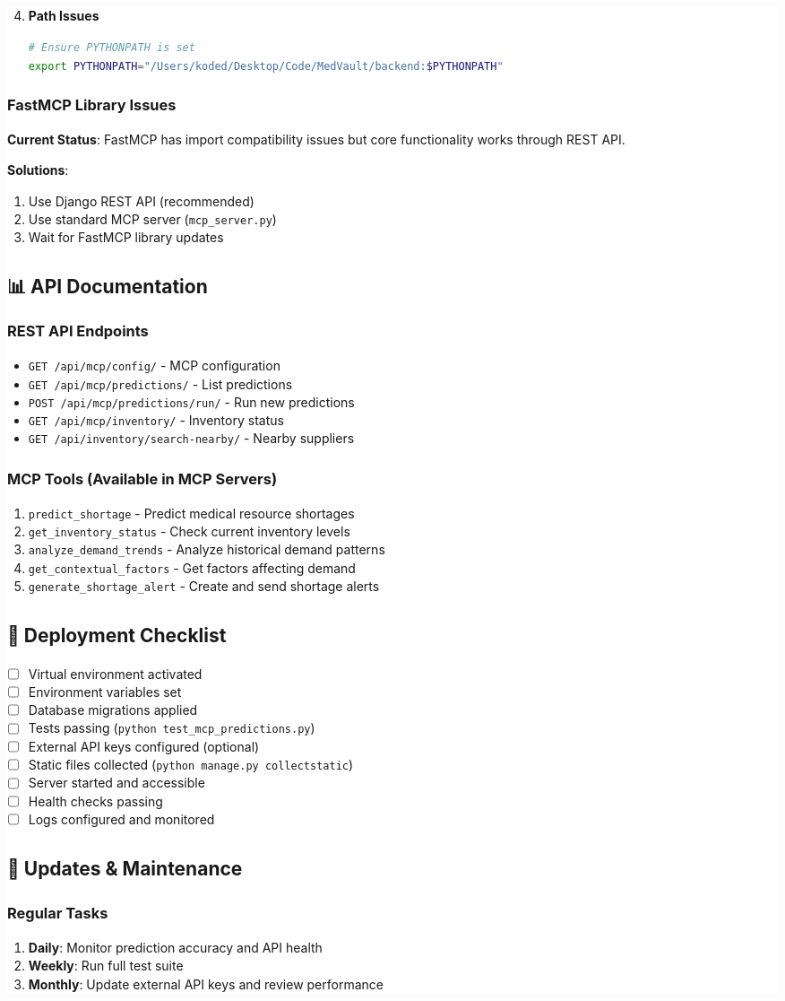 4. **Path Issues**
   ```bash
   # Ensure PYTHONPATH is set
   export PYTHONPATH="/Users/koded/Desktop/Code/MedVault/backend:$PYTHONPATH"
   ```

### FastMCP Library Issues
**Current Status**: FastMCP has import compatibility issues but core functionality works through REST API.

**Solutions**:
1. Use Django REST API (recommended)
2. Use standard MCP server (`mcp_server.py`)
3. Wait for FastMCP library updates

## 📊 API Documentation

### REST API Endpoints
- `GET /api/mcp/config/` - MCP configuration
- `GET /api/mcp/predictions/` - List predictions
- `POST /api/mcp/predictions/run/` - Run new predictions
- `GET /api/mcp/inventory/` - Inventory status
- `GET /api/inventory/search-nearby/` - Nearby suppliers

### MCP Tools (Available in MCP Servers)
1. `predict_shortage` - Predict medical resource shortages
2. `get_inventory_status` - Check current inventory levels
3. `analyze_demand_trends` - Analyze historical demand patterns
4. `get_contextual_factors` - Get factors affecting demand
5. `generate_shortage_alert` - Create and send shortage alerts

## 🎯 Deployment Checklist

- [ ] Virtual environment activated
- [ ] Environment variables set
- [ ] Database migrations applied
- [ ] Tests passing (`python test_mcp_predictions.py`)
- [ ] External API keys configured (optional)
- [ ] Static files collected (`python manage.py collectstatic`)
- [ ] Server started and accessible
- [ ] Health checks passing
- [ ] Logs configured and monitored

## 🔄 Updates & Maintenance

### Regular Tasks
1. **Daily**: Monitor prediction accuracy and API health
2. **Weekly**: Run full test suite
3. **Monthly**: Update external API keys and review performance
